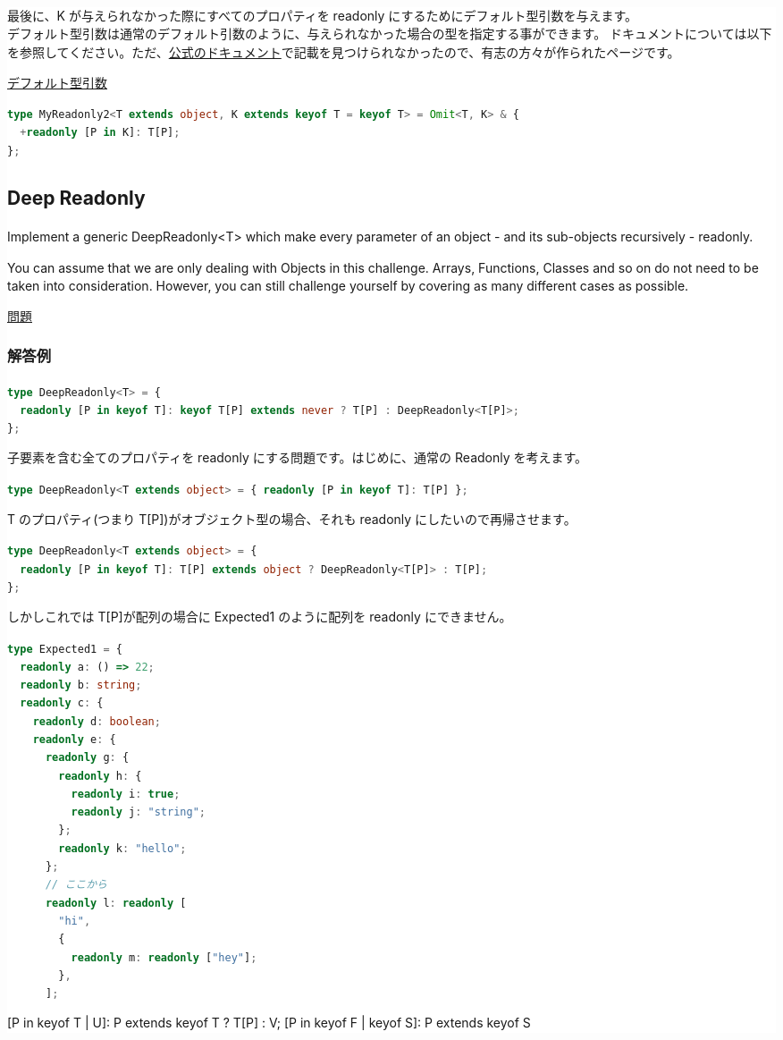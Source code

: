 最後に、K が与えられなかった際にすべてのプロパティを readonly にするためにデフォルト型引数を与えます。  
デフォルト型引数は通常のデフォルト引数のように、与えられなかった場合の型を指定する事ができます。
ドキュメントについては以下を参照してください。ただ、[公式のドキュメント](https://www.typescriptlang.org/docs/handbook/2/generics.html)で記載を見つけられなかったので、有志の方々が作られたページです。

[デフォルト型引数](https://typescriptbook.jp/reference/generics/default-type-parameter)

```typescript
type MyReadonly2<T extends object, K extends keyof T = keyof T> = Omit<T, K> & {
  +readonly [P in K]: T[P];
};
```

## Deep Readonly

Implement a generic DeepReadonly\<T> which make every parameter of an object - and its sub-objects recursively - readonly.

You can assume that we are only dealing with Objects in this challenge. Arrays, Functions, Classes and so on do not need to be taken into consideration. However, you can still challenge yourself by covering as many different cases as possible.

[問題](https://github.com/type-challenges/type-challenges/blob/main/questions/00009-medium-deep-readonly/README.md)

### 解答例

```typescript
type DeepReadonly<T> = {
  readonly [P in keyof T]: keyof T[P] extends never ? T[P] : DeepReadonly<T[P]>;
};
```

子要素を含む全てのプロパティを readonly にする問題です。はじめに、通常の Readonly を考えます。

```typescript
type DeepReadonly<T extends object> = { readonly [P in keyof T]: T[P] };
```

T のプロパティ(つまり T[P])がオブジェクト型の場合、それも readonly にしたいので再帰させます。

```typescript
type DeepReadonly<T extends object> = {
  readonly [P in keyof T]: T[P] extends object ? DeepReadonly<T[P]> : T[P];
};
```

しかしこれでは T[P]が配列の場合に Expected1 のように配列を readonly にできません。

```typescript
type Expected1 = {
  readonly a: () => 22;
  readonly b: string;
  readonly c: {
    readonly d: boolean;
    readonly e: {
      readonly g: {
        readonly h: {
          readonly i: true;
          readonly j: "string";
        };
        readonly k: "hello";
      };
      // ここから
      readonly l: readonly [
        "hi",
        {
          readonly m: readonly ["hey"];
        },
      ];
```

  [P in Exclude<keyof T, K>]: T[P];
  [P in keyof T]: Awaited<T[P]>;
  [P in keyof T]: Awaited<T[P]>;
  [P in keyof T | U]: P extends keyof T ? T[P] : V;
  [P in keyof F | keyof S]: P extends keyof S